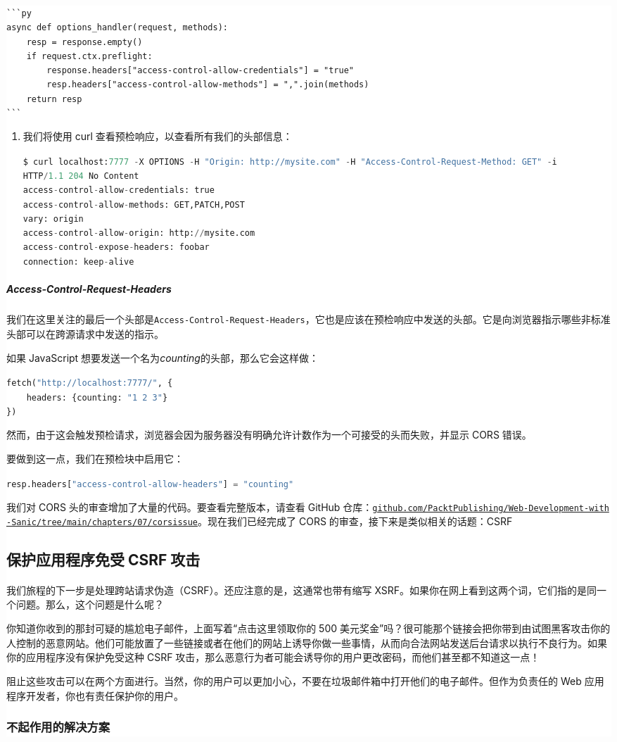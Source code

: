     ```py
    async def options_handler(request, methods):
        resp = response.empty()
        if request.ctx.preflight:
            response.headers["access-control-allow-credentials"] = "true"
            resp.headers["access-control-allow-methods"] = ",".join(methods)
        return resp
    ```

1.  我们将使用 curl 查看预检响应，以查看所有我们的头部信息：

    ```py
    $ curl localhost:7777 -X OPTIONS -H "Origin: http://mysite.com" -H "Access-Control-Request-Method: GET" -i    
    HTTP/1.1 204 No Content
    access-control-allow-credentials: true
    access-control-allow-methods: GET,PATCH,POST
    vary: origin
    access-control-allow-origin: http://mysite.com
    access-control-expose-headers: foobar
    connection: keep-alive
    ```

##### Access-Control-Request-Headers

我们在这里关注的最后一个头部是`Access-Control-Request-Headers`，它也是应该在预检响应中发送的头部。它是向浏览器指示哪些非标准头部可以在跨源请求中发送的指示。

如果 JavaScript 想要发送一个名为*counting*的头部，那么它会这样做：

```py
fetch("http://localhost:7777/", {
    headers: {counting: "1 2 3"}
})
```

然而，由于这会触发预检请求，浏览器会因为服务器没有明确允许计数作为一个可接受的头而失败，并显示 CORS 错误。

要做到这一点，我们在预检块中启用它：

```py
resp.headers["access-control-allow-headers"] = "counting"
```

我们对 CORS 头的审查增加了大量的代码。要查看完整版本，请查看 GitHub 仓库：[`github.com/PacktPublishing/Web-Development-with-Sanic/tree/main/chapters/07/corsissue`](https://github.com/PacktPublishing/Web-Development-with-Sanic/tree/main/chapters/07/corsissue)。现在我们已经完成了 CORS 的审查，接下来是类似相关的话题：CSRF

## 保护应用程序免受 CSRF 攻击

我们旅程的下一步是处理跨站请求伪造（CSRF）。还应注意的是，这通常也带有缩写 XSRF。如果你在网上看到这两个词，它们指的是同一个问题。那么，这个问题是什么呢？

你知道你收到的那封可疑的尴尬电子邮件，上面写着“点击这里领取你的 500 美元奖金”吗？很可能那个链接会把你带到由试图黑客攻击你的人控制的恶意网站。他们可能放置了一些链接或者在他们的网站上诱导你做一些事情，从而向合法网站发送后台请求以执行不良行为。如果你的应用程序没有保护免受这种 CSRF 攻击，那么恶意行为者可能会诱导你的用户更改密码，而他们甚至都不知道这一点！

阻止这些攻击可以在两个方面进行。当然，你的用户可以更加小心，不要在垃圾邮件箱中打开他们的电子邮件。但作为负责任的 Web 应用程序开发者，你也有责任保护你的用户。

### 不起作用的解决方案
